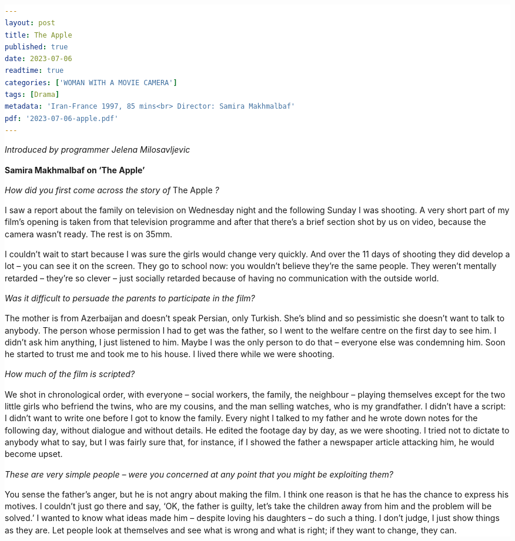 ```yaml
---
layout: post
title: The Apple
published: true
date: 2023-07-06
readtime: true
categories: ['WOMAN WITH A MOVIE CAMERA']
tags: [Drama]
metadata: 'Iran-France 1997, 85 mins<br> Director: Samira Makhmalbaf'
pdf: '2023-07-06-apple.pdf'
---
```


_Introduced by programmer Jelena Milosavljevic_

**Samira Makhmalbaf on ‘The Apple’**

_How did you first come across the story of_ The Apple _?_

I saw a report about the family on television on Wednesday night and the following Sunday I was shooting. A very short part of my film’s opening is taken from that television programme and after that there’s a brief section shot by us on video, because the camera wasn’t ready. The rest is on 35mm.

I couldn’t wait to start because I was sure the girls would change very quickly. And over the 11 days of shooting they did develop a lot – you can see it on the screen. They go to school now: you wouldn’t believe they’re the same people. They weren’t mentally retarded – they’re so clever – just socially retarded because of having no communication with the outside world.

_Was it difficult to persuade the parents to participate in the film?_

The mother is from Azerbaijan and doesn’t speak Persian, only Turkish. She’s blind and so pessimistic she doesn’t want to talk to anybody. The person whose permission I had to get was the father, so I went to the welfare centre on the first day to see him. I didn’t ask him anything, I just listened to him. Maybe I was the only person to do that – everyone else was condemning him. Soon he started to trust me and took me to his house. I lived there while we were shooting.

_How much of the film is scripted?_

We shot in chronological order, with everyone – social workers, the family, the neighbour – playing themselves except for the two little girls who befriend the twins, who are my cousins, and the man selling watches, who is my grandfather. I didn’t have a script: I didn’t want to write one before I got to know the family. Every night I talked to my father and he wrote down notes for the following day, without dialogue and without details. He edited the footage day by day, as we were shooting. I tried not to dictate to anybody what to say, but I was fairly sure that, for instance, if I showed the father a newspaper article attacking him, he would become upset.

_These are very simple people – were you concerned at any point that you might be exploiting them?_

You sense the father’s anger, but he is not angry about making the film. I think one reason is that he has the chance to express his motives. I couldn’t just go there and say, ‘OK, the father is guilty, let’s take the children away from him and the problem will be solved.’ I wanted to know what ideas made him – despite loving his daughters – do such a thing. I don’t judge, I just show things as they are. Let people look at themselves and see what is wrong and what is right; if they want to change, they can.
